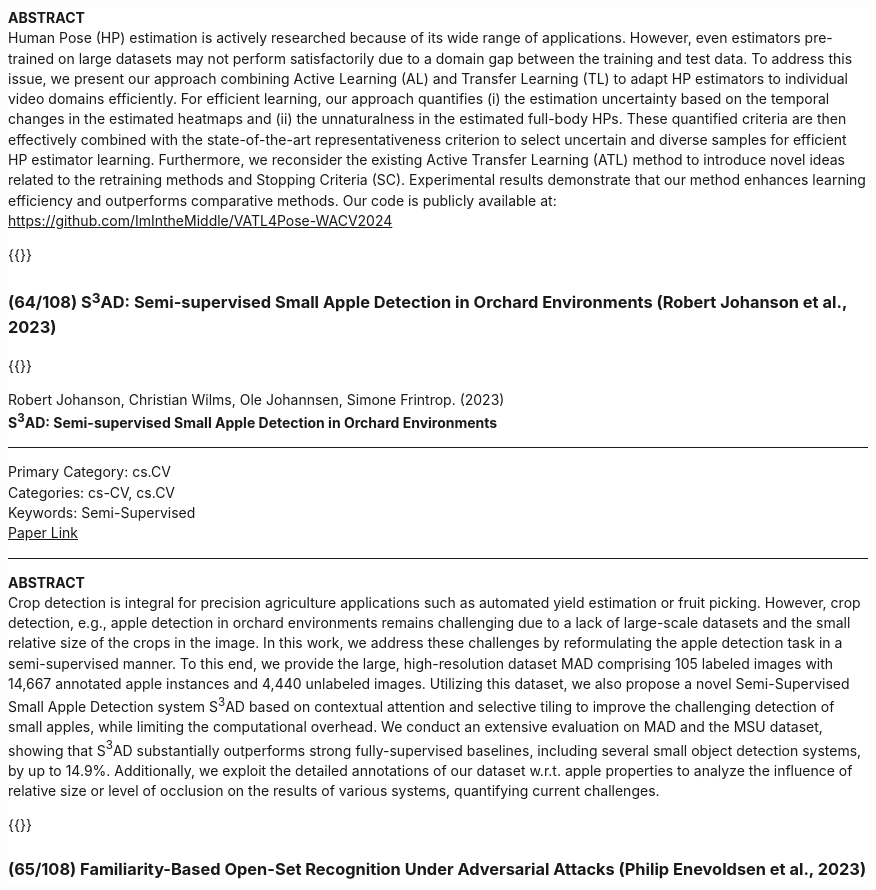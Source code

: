 

**ABSTRACT**  
Human Pose (HP) estimation is actively researched because of its wide range of applications. However, even estimators pre-trained on large datasets may not perform satisfactorily due to a domain gap between the training and test data. To address this issue, we present our approach combining Active Learning (AL) and Transfer Learning (TL) to adapt HP estimators to individual video domains efficiently. For efficient learning, our approach quantifies (i) the estimation uncertainty based on the temporal changes in the estimated heatmaps and (ii) the unnaturalness in the estimated full-body HPs. These quantified criteria are then effectively combined with the state-of-the-art representativeness criterion to select uncertain and diverse samples for efficient HP estimator learning. Furthermore, we reconsider the existing Active Transfer Learning (ATL) method to introduce novel ideas related to the retraining methods and Stopping Criteria (SC). Experimental results demonstrate that our method enhances learning efficiency and outperforms comparative methods. Our code is publicly available at: https://github.com/ImIntheMiddle/VATL4Pose-WACV2024

{{</citation>}}


### (64/108) S$^3$AD: Semi-supervised Small Apple Detection in Orchard Environments (Robert Johanson et al., 2023)

{{<citation>}}

Robert Johanson, Christian Wilms, Ole Johannsen, Simone Frintrop. (2023)  
**S$^3$AD: Semi-supervised Small Apple Detection in Orchard Environments**  

---
Primary Category: cs.CV  
Categories: cs-CV, cs.CV  
Keywords: Semi-Supervised  
[Paper Link](http://arxiv.org/abs/2311.05029v1)  

---


**ABSTRACT**  
Crop detection is integral for precision agriculture applications such as automated yield estimation or fruit picking. However, crop detection, e.g., apple detection in orchard environments remains challenging due to a lack of large-scale datasets and the small relative size of the crops in the image. In this work, we address these challenges by reformulating the apple detection task in a semi-supervised manner. To this end, we provide the large, high-resolution dataset MAD comprising 105 labeled images with 14,667 annotated apple instances and 4,440 unlabeled images. Utilizing this dataset, we also propose a novel Semi-Supervised Small Apple Detection system S$^3$AD based on contextual attention and selective tiling to improve the challenging detection of small apples, while limiting the computational overhead. We conduct an extensive evaluation on MAD and the MSU dataset, showing that S$^3$AD substantially outperforms strong fully-supervised baselines, including several small object detection systems, by up to $14.9\%$. Additionally, we exploit the detailed annotations of our dataset w.r.t. apple properties to analyze the influence of relative size or level of occlusion on the results of various systems, quantifying current challenges.

{{</citation>}}


### (65/108) Familiarity-Based Open-Set Recognition Under Adversarial Attacks (Philip Enevoldsen et al., 2023)
